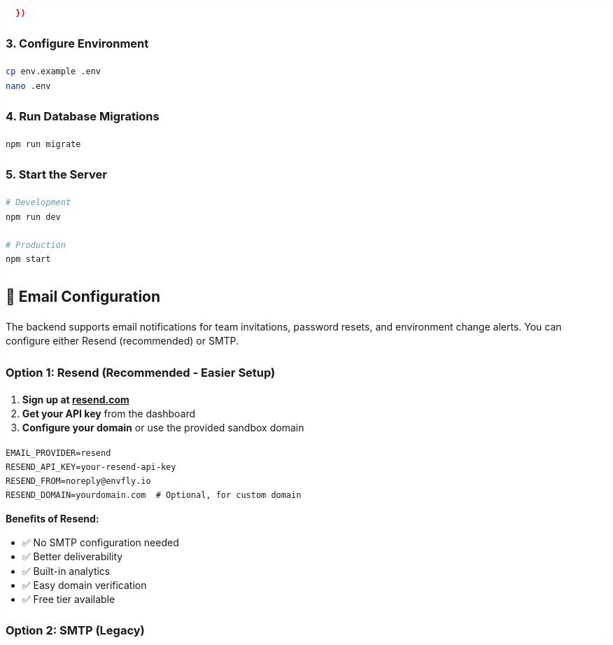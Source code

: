 ```bash
  })
```

### 3. Configure Environment

```bash
cp env.example .env
nano .env
```

### 4. Run Database Migrations

```bash
npm run migrate
```

### 5. Start the Server

```bash
# Development
npm run dev

# Production
npm start
```

## 📧 Email Configuration

The backend supports email notifications for team invitations, password resets, and environment change alerts. You can configure either Resend (recommended) or SMTP.

### Option 1: Resend (Recommended - Easier Setup)

1. **Sign up at [resend.com](https://resend.com)**
2. **Get your API key** from the dashboard
3. **Configure your domain** or use the provided sandbox domain

```env
EMAIL_PROVIDER=resend
RESEND_API_KEY=your-resend-api-key
RESEND_FROM=noreply@envfly.io
RESEND_DOMAIN=yourdomain.com  # Optional, for custom domain
```

**Benefits of Resend:**

- ✅ No SMTP configuration needed
- ✅ Better deliverability
- ✅ Built-in analytics
- ✅ Easy domain verification
- ✅ Free tier available

### Option 2: SMTP (Legacy)
